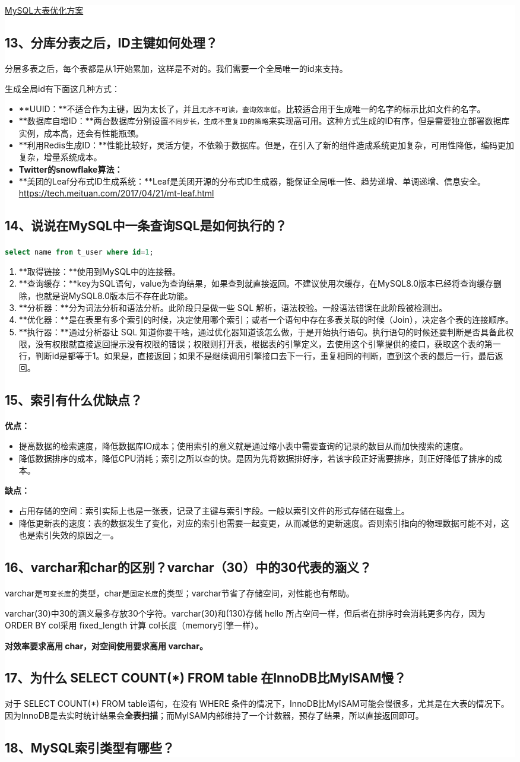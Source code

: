 [MySQL大表优化方案](https://segmentfault.com/a/1190000006158186)

## 13、分库分表之后，ID主键如何处理？

分层多表之后，每个表都是从1开始累加，这样是不对的。我们需要一个全局唯一的id来支持。

生成全局id有下面这几种方式：

- **UUID：**不适合作为主键，因为太长了，并且`无序不可读，查询效率低`。比较适合用于生成唯一的名字的标示比如文件的名字。
- **数据库自增ID：**两台数据库分别设置`不同步长，生成不重复ID的策略`来实现高可用。这种方式生成的ID有序，但是需要独立部署数据库实例，成本高，还会有性能瓶颈。
- **利用Redis生成ID：**性能比较好，灵活方便，不依赖于数据库。但是，在引入了新的组件造成系统更加复杂，可用性降低，编码更加复杂，增量系统成本。
- **Twitter的snowflake算法：**
- **美团的Leaf分布式ID生成系统：**Leaf是美团开源的分布式ID生成器，能保证全局唯一性、趋势递增、单调递增、信息安全。https://tech.meituan.com/2017/04/21/mt-leaf.html

## 14、说说在MySQL中一条查询SQL是如何执行的？

```sql
select name from t_user where id=1;
```

1. **取得链接：**使用到MySQL中的连接器。
2. **查询缓存：**key为SQL语句，value为查询结果，如果查到就直接返回。不建议使用次缓存，在MySQL8.0版本已经将查询缓存删除，也就是说MySQL8.0版本后不存在此功能。
3. **分析器：**分为词法分析和语法分析。此阶段只是做一些 SQL 解析，语法校验。一般语法错误在此阶段被检测出。
4. **优化器：**是在表里有多个索引的时候，决定使用哪个索引；或者一个语句中存在多表关联的时候（Join），决定各个表的连接顺序。
5. **执行器：**通过分析器让 SQL 知道你要干啥，通过优化器知道该怎么做，于是开始执行语句。执行语句的时候还要判断是否具备此权限，没有权限就直接返回提示没有权限的错误；权限则打开表，根据表的引擎定义，去使用这个引擎提供的接口，获取这个表的第一行，判断id是都等于1。如果是，直接返回；如果不是继续调用引擎接口去下一行，重复相同的判断，直到这个表的最后一行，最后返回。

## 15、索引有什么优缺点？

**优点：**

- 提高数据的检索速度，降低数据库IO成本；使用索引的意义就是通过缩小表中需要查询的记录的数目从而加快搜索的速度。
- 降低数据排序的成本，降低CPU消耗；索引之所以查的快。是因为先将数据排好序，若该字段正好需要排序，则正好降低了排序的成本。

**缺点：**

- 占用存储的空间：索引实际上也是一张表，记录了主键与索引字段。一般以索引文件的形式存储在磁盘上。
- 降低更新表的速度：表的数据发生了变化，对应的索引也需要一起变更，从而减低的更新速度。否则索引指向的物理数据可能不对，这也是索引失效的原因之一。

## 16、varchar和char的区别？varchar（30）中的30代表的涵义？

varchar是`可变长度`的类型，char是`固定长度`的类型；varchar节省了存储空间，对性能也有帮助。

varchar(30)中30的涵义最多存放30个字符。varchar(30)和(130)存储 hello 所占空间一样，但后者在排序时会消耗更多内存，因为 ORDER BY col采用 fixed_length 计算 col长度（memory引擎一样）。

**对效率要求高用 char，对空间使用要求高用 varchar。**

## 17、为什么 SELECT COUNT(*) FROM table 在InnoDB比MyISAM慢？

对于 SELECT COUNT(*) FROM table语句，在没有 WHERE 条件的情况下，InnoDB比MyISAM可能会慢很多，尤其是在大表的情况下。因为InnoDB是去实时统计结果会**全表扫描**；而MyISAM内部维持了一个计数器，预存了结果，所以直接返回即可。

## 18、MySQL索引类型有哪些？
